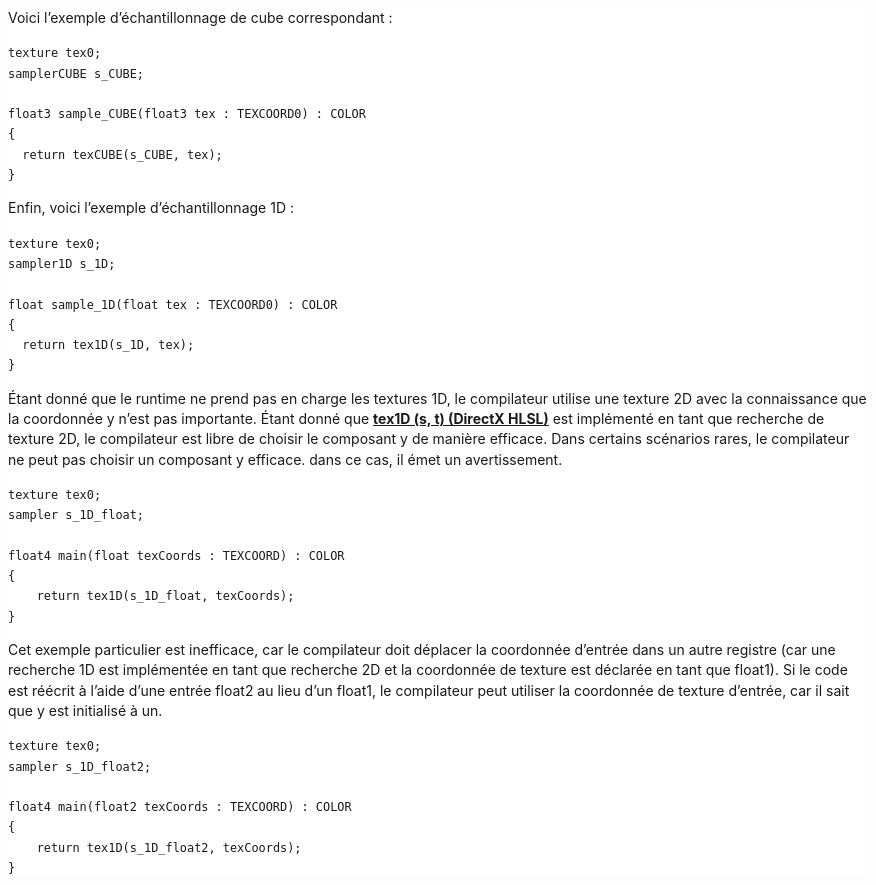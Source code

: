 Voici l’exemple d’échantillonnage de cube correspondant :


```
texture tex0;
samplerCUBE s_CUBE;

float3 sample_CUBE(float3 tex : TEXCOORD0) : COLOR
{
  return texCUBE(s_CUBE, tex);
}
```



Enfin, voici l’exemple d’échantillonnage 1D :


```
texture tex0;
sampler1D s_1D;

float sample_1D(float tex : TEXCOORD0) : COLOR
{
  return tex1D(s_1D, tex);
}
```



Étant donné que le runtime ne prend pas en charge les textures 1D, le compilateur utilise une texture 2D avec la connaissance que la coordonnée y n’est pas importante. Étant donné que [**tex1D (s, t) (DirectX HLSL)**](dx-graphics-hlsl-tex1d.md) est implémenté en tant que recherche de texture 2D, le compilateur est libre de choisir le composant y de manière efficace. Dans certains scénarios rares, le compilateur ne peut pas choisir un composant y efficace. dans ce cas, il émet un avertissement.


```
texture tex0;
sampler s_1D_float;

float4 main(float texCoords : TEXCOORD) : COLOR
{
    return tex1D(s_1D_float, texCoords);
}
```



Cet exemple particulier est inefficace, car le compilateur doit déplacer la coordonnée d’entrée dans un autre registre (car une recherche 1D est implémentée en tant que recherche 2D et la coordonnée de texture est déclarée en tant que float1). Si le code est réécrit à l’aide d’une entrée float2 au lieu d’un float1, le compilateur peut utiliser la coordonnée de texture d’entrée, car il sait que y est initialisé à un.


```
texture tex0;
sampler s_1D_float2;

float4 main(float2 texCoords : TEXCOORD) : COLOR
{
    return tex1D(s_1D_float2, texCoords);
}
```

